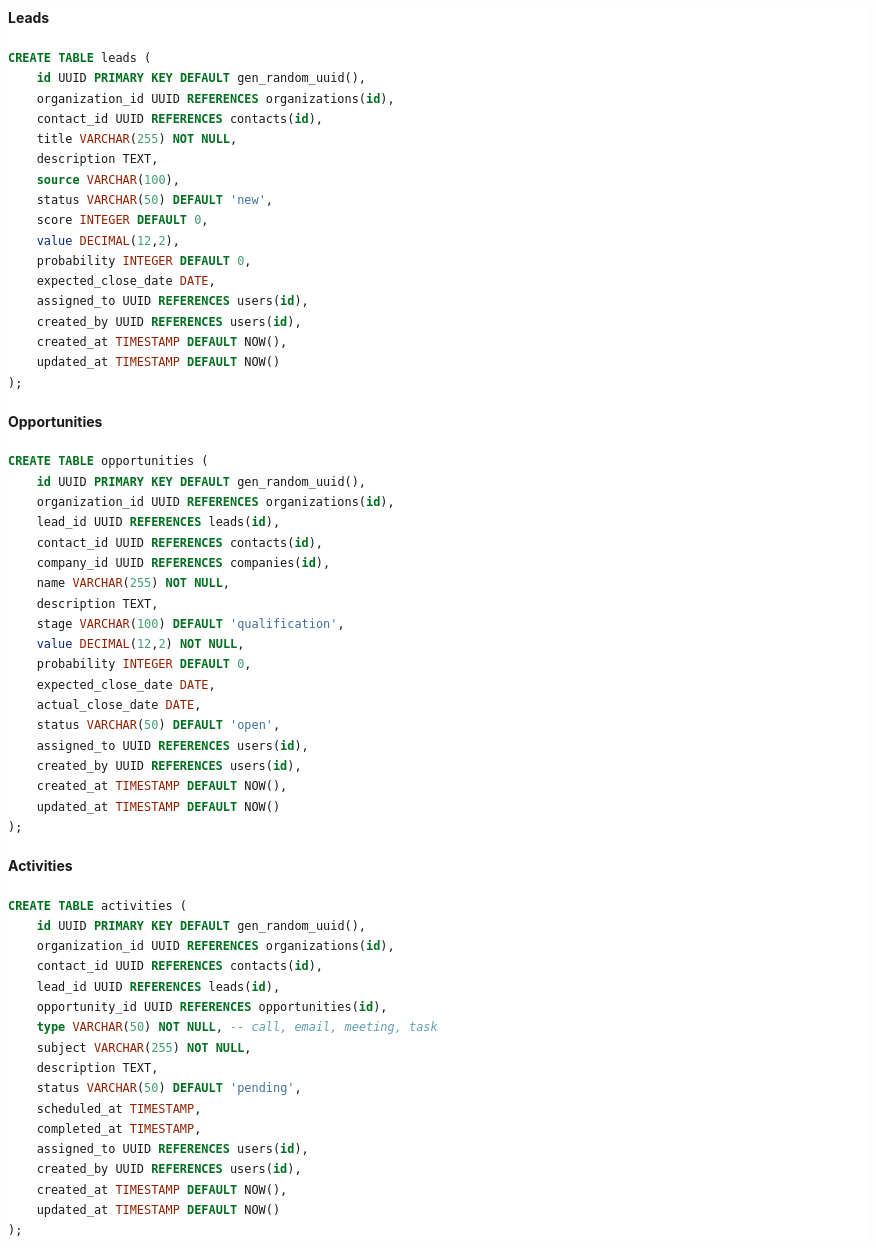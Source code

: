 #### Leads
```sql
CREATE TABLE leads (
    id UUID PRIMARY KEY DEFAULT gen_random_uuid(),
    organization_id UUID REFERENCES organizations(id),
    contact_id UUID REFERENCES contacts(id),
    title VARCHAR(255) NOT NULL,
    description TEXT,
    source VARCHAR(100),
    status VARCHAR(50) DEFAULT 'new',
    score INTEGER DEFAULT 0,
    value DECIMAL(12,2),
    probability INTEGER DEFAULT 0,
    expected_close_date DATE,
    assigned_to UUID REFERENCES users(id),
    created_by UUID REFERENCES users(id),
    created_at TIMESTAMP DEFAULT NOW(),
    updated_at TIMESTAMP DEFAULT NOW()
);
```

#### Opportunities
```sql
CREATE TABLE opportunities (
    id UUID PRIMARY KEY DEFAULT gen_random_uuid(),
    organization_id UUID REFERENCES organizations(id),
    lead_id UUID REFERENCES leads(id),
    contact_id UUID REFERENCES contacts(id),
    company_id UUID REFERENCES companies(id),
    name VARCHAR(255) NOT NULL,
    description TEXT,
    stage VARCHAR(100) DEFAULT 'qualification',
    value DECIMAL(12,2) NOT NULL,
    probability INTEGER DEFAULT 0,
    expected_close_date DATE,
    actual_close_date DATE,
    status VARCHAR(50) DEFAULT 'open',
    assigned_to UUID REFERENCES users(id),
    created_by UUID REFERENCES users(id),
    created_at TIMESTAMP DEFAULT NOW(),
    updated_at TIMESTAMP DEFAULT NOW()
);
```

#### Activities
```sql
CREATE TABLE activities (
    id UUID PRIMARY KEY DEFAULT gen_random_uuid(),
    organization_id UUID REFERENCES organizations(id),
    contact_id UUID REFERENCES contacts(id),
    lead_id UUID REFERENCES leads(id),
    opportunity_id UUID REFERENCES opportunities(id),
    type VARCHAR(50) NOT NULL, -- call, email, meeting, task
    subject VARCHAR(255) NOT NULL,
    description TEXT,
    status VARCHAR(50) DEFAULT 'pending',
    scheduled_at TIMESTAMP,
    completed_at TIMESTAMP,
    assigned_to UUID REFERENCES users(id),
    created_by UUID REFERENCES users(id),
    created_at TIMESTAMP DEFAULT NOW(),
    updated_at TIMESTAMP DEFAULT NOW()
);
```
